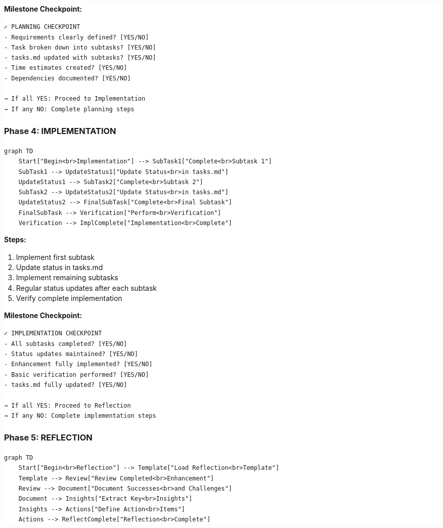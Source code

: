 **Milestone Checkpoint:**
```
✓ PLANNING CHECKPOINT
- Requirements clearly defined? [YES/NO]
- Task broken down into subtasks? [YES/NO]
- tasks.md updated with subtasks? [YES/NO]
- Time estimates created? [YES/NO]
- Dependencies documented? [YES/NO]

→ If all YES: Proceed to Implementation
→ If any NO: Complete planning steps
```

### Phase 4: IMPLEMENTATION

```mermaid
graph TD
    Start["Begin<br>Implementation"] --> SubTask1["Complete<br>Subtask 1"]
    SubTask1 --> UpdateStatus1["Update Status<br>in tasks.md"]
    UpdateStatus1 --> SubTask2["Complete<br>Subtask 2"]
    SubTask2 --> UpdateStatus2["Update Status<br>in tasks.md"]
    UpdateStatus2 --> FinalSubTask["Complete<br>Final Subtask"]
    FinalSubTask --> Verification["Perform<br>Verification"]
    Verification --> ImplComplete["Implementation<br>Complete"]
```

**Steps:**
1. Implement first subtask
2. Update status in tasks.md
3. Implement remaining subtasks
4. Regular status updates after each subtask
5. Verify complete implementation

**Milestone Checkpoint:**
```
✓ IMPLEMENTATION CHECKPOINT
- All subtasks completed? [YES/NO]
- Status updates maintained? [YES/NO]
- Enhancement fully implemented? [YES/NO]
- Basic verification performed? [YES/NO]
- tasks.md fully updated? [YES/NO]

→ If all YES: Proceed to Reflection
→ If any NO: Complete implementation steps
```

### Phase 5: REFLECTION

```mermaid
graph TD
    Start["Begin<br>Reflection"] --> Template["Load Reflection<br>Template"]
    Template --> Review["Review Completed<br>Enhancement"]
    Review --> Document["Document Successes<br>and Challenges"]
    Document --> Insights["Extract Key<br>Insights"]
    Insights --> Actions["Define Action<br>Items"]
    Actions --> ReflectComplete["Reflection<br>Complete"]
```
